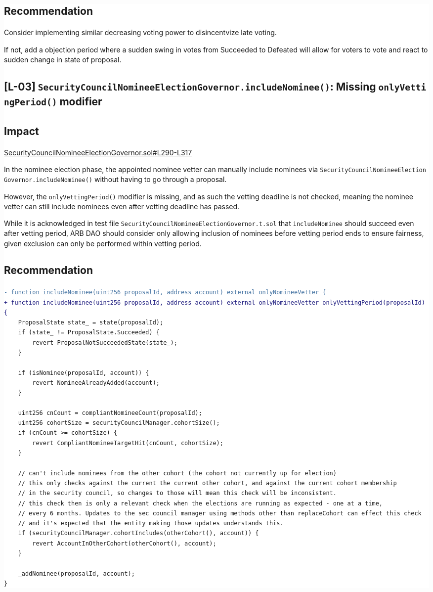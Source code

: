 ## Recommendation
Consider implementing similar decreasing voting power to disincentvize late voting. 

If not, add a objection period where a sudden swing in votes from Succeeded to Defeated will allow for voters to vote and react to sudden change in state of proposal.

## [L-03] `SecurityCouncilNomineeElectionGovernor.includeNominee()`: Missing `onlyVettingPeriod()` modifier

## Impact 
[SecurityCouncilNomineeElectionGovernor.sol#L290-L317](https://github.com/arbitrumfoundation/governance/blob/c18de53820c505fc459f766c1b224810eaeaabc5/src/security-council-mgmt/governors/SecurityCouncilNomineeElectionGovernor.sol#L290-L317)

In the nominee election phase, the appointed nominee vetter can manually include nominees via `SecurityCouncilNomineeElectionGovernor.includeNominee()` without having to go through a proposal.

However, the `onlyVettingPeriod()` modifier is missing, and as such the vetting deadline is not checked, meaning the nominee vetter can still include nominees even after vetting deadline has passed.

While it is acknowledged in test file `SecurityCouncilNomineeElectionGovernor.t.sol` that `includeNominee` should succeed even after vetting period, ARB DAO should consider only allowing inclusion of nominees before vetting period ends to ensure fairness, given exclusion can only be performed within vetting period.

## Recommendation
```diff
- function includeNominee(uint256 proposalId, address account) external onlyNomineeVetter {
+ function includeNominee(uint256 proposalId, address account) external onlyNomineeVetter onlyVettingPeriod(proposalId) {    
    ProposalState state_ = state(proposalId);
    if (state_ != ProposalState.Succeeded) {
        revert ProposalNotSucceededState(state_);
    }

    if (isNominee(proposalId, account)) {
        revert NomineeAlreadyAdded(account);
    }

    uint256 cnCount = compliantNomineeCount(proposalId);
    uint256 cohortSize = securityCouncilManager.cohortSize();
    if (cnCount >= cohortSize) {
        revert CompliantNomineeTargetHit(cnCount, cohortSize);
    }

    // can't include nominees from the other cohort (the cohort not currently up for election)
    // this only checks against the current the current other cohort, and against the current cohort membership
    // in the security council, so changes to those will mean this check will be inconsistent.
    // this check then is only a relevant check when the elections are running as expected - one at a time,
    // every 6 months. Updates to the sec council manager using methods other than replaceCohort can effect this check
    // and it's expected that the entity making those updates understands this.
    if (securityCouncilManager.cohortIncludes(otherCohort(), account)) {
        revert AccountInOtherCohort(otherCohort(), account);
    }

    _addNominee(proposalId, account);
}
```
